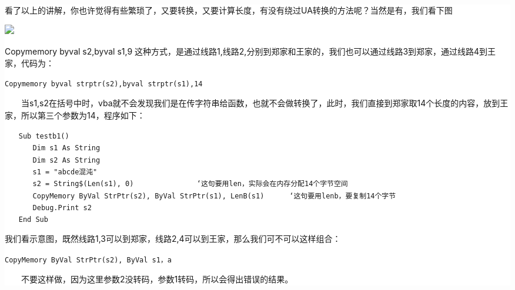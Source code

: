 看了以上的讲解，你也许觉得有些繁琐了，又要转换，又要计算长度，有没有绕过UA转换的方法呢？当然是有，我们看下图

![](http://files.c.excelhome.net/forum/201606/11/204307hborhqvu6bh46wo2.png)

Copymemory byval s2,byval s1,9 这种方式，是通过线路1,线路2,分别到郑家和王家的，我们也可以通过线路3到郑家，通过线路4到王家，代码为：

	Copymemory byval strptr(s2),byval strptr(s1),14

　　当s1,s2在括号中时，vba就不会发现我们是在传字符串给函数，也就不会做转换了，此时，我们直接到郑家取14个长度的内容，放到王家，所以第三个参数为14，程序如下：

	　　Sub testb1()
	　　　　Dim s1 As String
	　　　　Dim s2 As String
	　　　　s1 = "abcde混沌"
	　　　　s2 = String$(Len(s1), 0)               ‘这句要用len，实际会在内存分配14个字节空间
	　　　　CopyMemory ByVal StrPtr(s2), ByVal StrPtr(s1), LenB(s1)      ‘这句要用lenb，要复制14个字节
	　　　　Debug.Print s2
	　　End Sub

我们看示意图，既然线路1,3可以到郑家，线路2,4可以到王家，那么我们可不可以这样组合：

	CopyMemory ByVal StrPtr(s2), ByVal s1，a

　　不要这样做，因为这里参数2没转码，参数1转码，所以会得出错误的结果。

